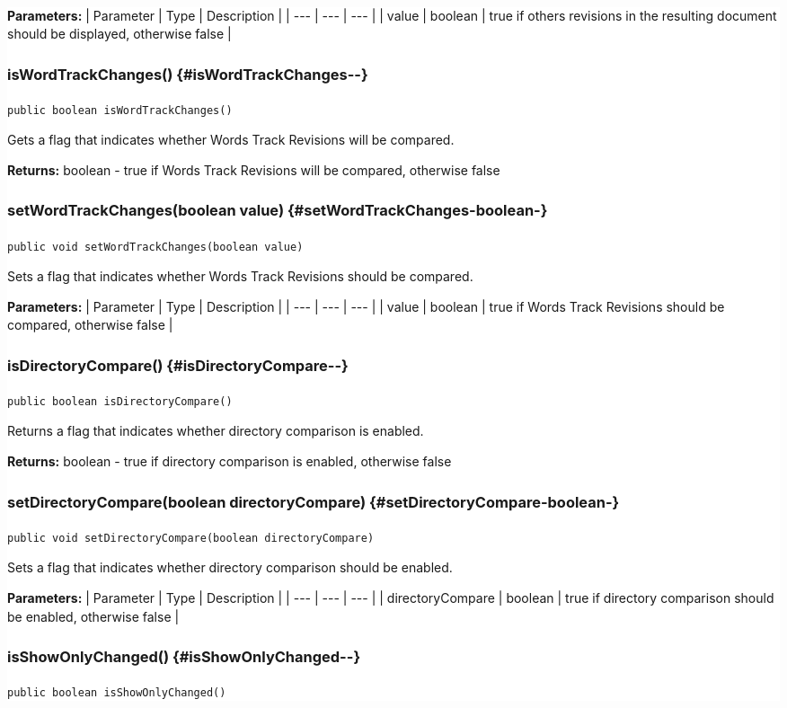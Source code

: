 **Parameters:**
| Parameter | Type | Description |
| --- | --- | --- |
| value | boolean | true if others revisions in the resulting document should be displayed, otherwise false |

### isWordTrackChanges() {#isWordTrackChanges--}
```
public boolean isWordTrackChanges()
```


Gets a flag that indicates whether Words Track Revisions will be compared.

**Returns:**
boolean - true if Words Track Revisions will be compared, otherwise false
### setWordTrackChanges(boolean value) {#setWordTrackChanges-boolean-}
```
public void setWordTrackChanges(boolean value)
```


Sets a flag that indicates whether Words Track Revisions should be compared.

**Parameters:**
| Parameter | Type | Description |
| --- | --- | --- |
| value | boolean | true if Words Track Revisions should be compared, otherwise false |

### isDirectoryCompare() {#isDirectoryCompare--}
```
public boolean isDirectoryCompare()
```


Returns a flag that indicates whether directory comparison is enabled.

**Returns:**
boolean - true if directory comparison is enabled, otherwise false
### setDirectoryCompare(boolean directoryCompare) {#setDirectoryCompare-boolean-}
```
public void setDirectoryCompare(boolean directoryCompare)
```


Sets a flag that indicates whether directory comparison should be enabled.

**Parameters:**
| Parameter | Type | Description |
| --- | --- | --- |
| directoryCompare | boolean | true if directory comparison should be enabled, otherwise false |

### isShowOnlyChanged() {#isShowOnlyChanged--}
```
public boolean isShowOnlyChanged()
```
